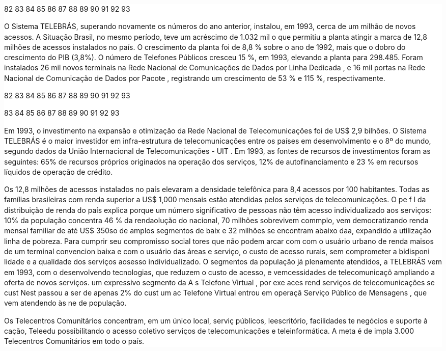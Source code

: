 

82 83 84 85 86 87 88 89 90 91 92 93





O  Sistema  TELEBRÁS, superando novamente  os  números  do  ano  anterior, instalou,  em  1993,  cerca  de   um   milhão  de   novos   acessos.   A   Situação Brasil,  no  mesmo   período,   teve   um acréscimo  de  1.032   mil   o   que   permitiu  a  planta  atingir  a  marca de 12,8 milhões  de  acessos  instalados  no país. O  crescimento  da  planta  foi  de  8,8 % sobre   o   ano   de   1992,   mais   que  o dobro  do  crescimento  do  PIB  (3,8%). O    número    de    Telefones    Públicos cresceu  15 %,  em   1993,   elevando   a planta    para    298.485.     Foram instalados  26  mil novos terminais na Rede Nacional   de  Comunicações  de  Dados por  Linha  Dedicada ,  e  16  mil   portas na Rede Nacional de Comunicação de Dados    por    Pacote ,   registrando   um crescimento  de   53 %   e   115 %, respectivamente.



82 83 84 85 86 87 88 89 90 91 92 93





83 84 85 86 87 88 89 90 91 92 93



Em  1993, o investimento na expansão e  otimização  da   Rede   Nacional   de Telecomunicações   foi   de   US$   2,9 bilhões.  O  Sistema  TELEBRÁS  é  o maior investidor em infra-estrutura  de telecomunicações  entre  os  países  em desenvolvimento  e  o  8º   do   mundo, segundo dados da União Internacional de Telecomunicações - UIT . Em 1993, as  fontes de recursos de investimentos foram  as  seguintes:  65%  de recursos próprios  originados  na  operação  dos serviços,  12%  de   autofinanciamento e   23 %    em   recursos   líquidos   de operação de crédito.

Os  12,8 milhões de acessos instalados no    país     elevaram     a     densidade telefônica  para  8,4  acessos  por   100 habitantes.   Todas   as   famílias brasileiras  com  renda   superior   a   US$ 1,000  mensais  estão  atendidas   pelos serviços de telecomunicações. O pe f l da    distribuição   de   renda   do   país explica    porque    um    número significativo  de  pessoas  não  têm acesso individualizado  aos serviços:  10%  da população  concentra  46 %  da   rendaolução  do nacional, 70 milhões   sobrevivem commplo,    vem     democratizando renda  mensal  familiar de até US$ 350so  de  amplos segmentos de baix e  32  milhões  se encontram abaixo daa,   expandido   a   utilização linha de pobreza. Para  cumprir  seu compromisso social tores  que  não  podem  arcar com com  o  usuário  urbano  de renda maisos  de  um  terminal  convencion baixa  e  com  o  usuário  das  áreas e  serviço,  o  custo de acesso rurais,   sem   comprometer  a  bidisponi lidade  e  a  qualidade dos serviços aosesso   individualizado.   O segmentos    da    população    já plenamente atendidos, a TELEBRÁS vem em  1993,   com   o desenvolvendo      tecnologias,       que reduzem  o  custo  de  acesso,   e   vemcessidades  de  telecomunicaçõ ampliando a oferta de novos serviços. um  expressivo   segmento  da A  s Telefone  Virtual ,  por exe aces rend serviços    de   telecomunicações se cust Nest passou  a  ser  de  apenas  2%  do cust um  ac Telefone   Virtual entrou   em   operaçã Serviço   Público de  Mensagens ,  que  vem   atendendo às  ne de população.



Os Telecentros  Comunitários concentram,  em  um único local, serviç públicos, leescritório,  facilidades te negócios   e   suporte  à   cação, Teleedu possibilitando  o  acesso  coletivo serviços  de  telecomunicações  e teleinformática.  A  meta  é  de   impla 3.000 Telecentros     Comunitários em todo o país.
